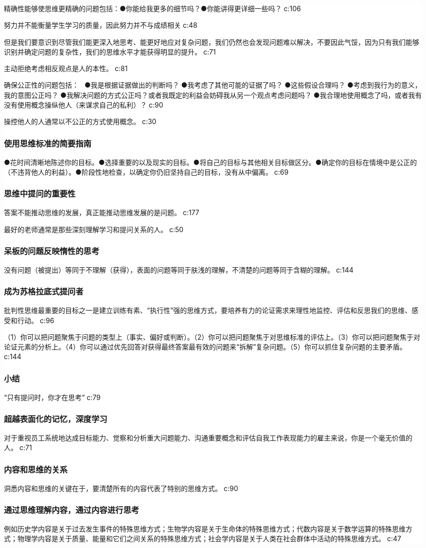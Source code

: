 精确性能够使思维更精确的问题包括：●你能给我更多的细节吗？●你能讲得更详细一些吗？ c:106

努力并不能衡量学生学习的质量，因此努力并不与成绩相关 c:48

但是我们要意识到尽管我们能更深入地思考、能更好地应对复杂问题，我们仍然也会发现问题难以解决，不要因此气馁，因为只有我们能够识别并确定问题的复杂性，我们的思维水平才能获得明显的提升。 c:71

主动拒绝考虑相反观点是人的本性。 c:81

确保公正性的问题包括：
 
●我是根据证据做出的判断吗？
●我考虑了其他可能的证据了吗？
●这些假设合理吗？
●考虑到我行为的意义，我的意图公正吗？
●我解决问题的方式公正吗？或者我既定的利益会妨碍我从另一个观点考虑问题吗？
●我合理地使用概念了吗，或者我有没有使用概念操纵他人（来谋求自己的私利）？ c:90

操控他人的人通常以不公正的方式使用概念。 c:30

### 使用思维标准的简要指南

●花时间清晰地陈述你的目标。●选择重要的以及现实的目标。●将自己的目标与其他相关目标做区分。●确定你的目标在情境中是公正的（不违背他人的利益）。●阶段性地检查，以确定你仍旧坚持自己的目标，没有从中偏离。 c:69

### 思维中提问的重要性

答案不能推动思维的发展，真正能推动思维发展的是问题。 c:177

最好的老师通常是那些深刻理解学习和提问关系的人。 c:50

### 呆板的问题反映惰性的思考

没有问题（被提出）等同于不理解（获得），表面的问题等同于肤浅的理解，不清楚的问题等同于含糊的理解。 c:144

### 成为苏格拉底式提问者

批判性思维最重要的目标之一是建立训练有素、“执行性”强的思维方式，要培养有力的论证需求来理性地监控、评估和反思我们的思维、感受和行动。 c:96

（1）你可以把问题聚焦于问题的类型上（事实、偏好或判断）。（2）你可以把问题聚焦于对思维标准的评估上。（3）你可以把问题聚焦于对论证元素的分析上。（4）你可以通过优先回答对获得最终答案最有效的问题来“拆解”复杂问题。（5）你可以抓住复杂问题的主要矛盾。 c:144

### 小结

“只有提问时，你才在思考” c:79

### 超越表面化的记忆，深度学习

对于重视员工系统地达成目标能力、觉察和分析重大问题能力、沟通重要概念和评估自我工作表现能力的雇主来说，你是一个毫无价值的人。 c:71

### 内容和思维的关系

洞悉内容和思维的关键在于，要清楚所有的内容代表了特别的思维方式。 c:90

### 通过思维理解内容，通过内容进行思考

例如历史学内容是关于过去发生事件的特殊思维方式；生物学内容是关于生命体的特殊思维方式；代数内容是关于数学运算的特殊思维方式；物理学内容是关于质量、能量和它们之间关系的特殊思维方式；社会学内容是关于人类在社会群体中活动的特殊思维方式。 c:47
